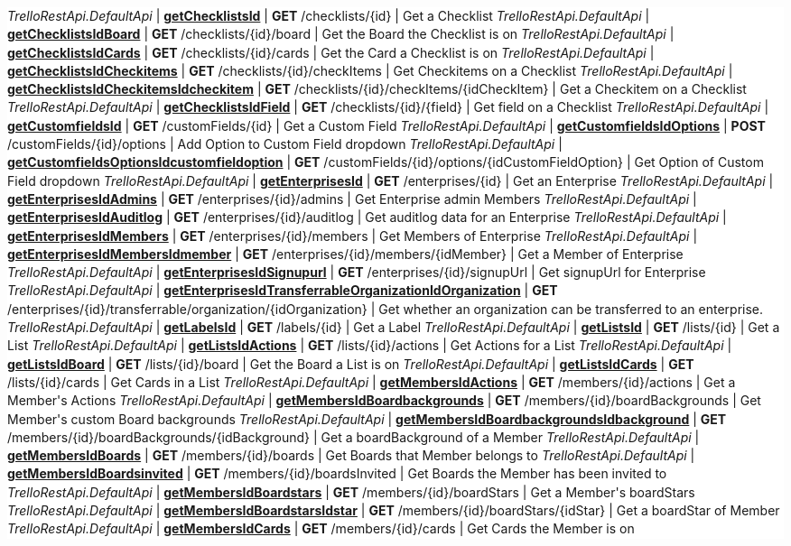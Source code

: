 *TrelloRestApi.DefaultApi* | [**getChecklistsId**](docs/DefaultApi.md#getChecklistsId) | **GET** /checklists/{id} | Get a Checklist
*TrelloRestApi.DefaultApi* | [**getChecklistsIdBoard**](docs/DefaultApi.md#getChecklistsIdBoard) | **GET** /checklists/{id}/board | Get the Board the Checklist is on
*TrelloRestApi.DefaultApi* | [**getChecklistsIdCards**](docs/DefaultApi.md#getChecklistsIdCards) | **GET** /checklists/{id}/cards | Get the Card a Checklist is on
*TrelloRestApi.DefaultApi* | [**getChecklistsIdCheckitems**](docs/DefaultApi.md#getChecklistsIdCheckitems) | **GET** /checklists/{id}/checkItems | Get Checkitems on a Checklist
*TrelloRestApi.DefaultApi* | [**getChecklistsIdCheckitemsIdcheckitem**](docs/DefaultApi.md#getChecklistsIdCheckitemsIdcheckitem) | **GET** /checklists/{id}/checkItems/{idCheckItem} | Get a Checkitem on a Checklist
*TrelloRestApi.DefaultApi* | [**getChecklistsIdField**](docs/DefaultApi.md#getChecklistsIdField) | **GET** /checklists/{id}/{field} | Get field on a Checklist
*TrelloRestApi.DefaultApi* | [**getCustomfieldsId**](docs/DefaultApi.md#getCustomfieldsId) | **GET** /customFields/{id} | Get a Custom Field
*TrelloRestApi.DefaultApi* | [**getCustomfieldsIdOptions**](docs/DefaultApi.md#getCustomfieldsIdOptions) | **POST** /customFields/{id}/options | Add Option to Custom Field dropdown
*TrelloRestApi.DefaultApi* | [**getCustomfieldsOptionsIdcustomfieldoption**](docs/DefaultApi.md#getCustomfieldsOptionsIdcustomfieldoption) | **GET** /customFields/{id}/options/{idCustomFieldOption} | Get Option of Custom Field dropdown
*TrelloRestApi.DefaultApi* | [**getEnterprisesId**](docs/DefaultApi.md#getEnterprisesId) | **GET** /enterprises/{id} | Get an Enterprise
*TrelloRestApi.DefaultApi* | [**getEnterprisesIdAdmins**](docs/DefaultApi.md#getEnterprisesIdAdmins) | **GET** /enterprises/{id}/admins | Get Enterprise admin Members
*TrelloRestApi.DefaultApi* | [**getEnterprisesIdAuditlog**](docs/DefaultApi.md#getEnterprisesIdAuditlog) | **GET** /enterprises/{id}/auditlog | Get auditlog data for an Enterprise
*TrelloRestApi.DefaultApi* | [**getEnterprisesIdMembers**](docs/DefaultApi.md#getEnterprisesIdMembers) | **GET** /enterprises/{id}/members | Get Members of Enterprise
*TrelloRestApi.DefaultApi* | [**getEnterprisesIdMembersIdmember**](docs/DefaultApi.md#getEnterprisesIdMembersIdmember) | **GET** /enterprises/{id}/members/{idMember} | Get a Member of Enterprise
*TrelloRestApi.DefaultApi* | [**getEnterprisesIdSignupurl**](docs/DefaultApi.md#getEnterprisesIdSignupurl) | **GET** /enterprises/{id}/signupUrl | Get signupUrl for Enterprise
*TrelloRestApi.DefaultApi* | [**getEnterprisesIdTransferrableOrganizationIdOrganization**](docs/DefaultApi.md#getEnterprisesIdTransferrableOrganizationIdOrganization) | **GET** /enterprises/{id}/transferrable/organization/{idOrganization} | Get whether an organization can be transferred to an enterprise.
*TrelloRestApi.DefaultApi* | [**getLabelsId**](docs/DefaultApi.md#getLabelsId) | **GET** /labels/{id} | Get a Label
*TrelloRestApi.DefaultApi* | [**getListsId**](docs/DefaultApi.md#getListsId) | **GET** /lists/{id} | Get a List
*TrelloRestApi.DefaultApi* | [**getListsIdActions**](docs/DefaultApi.md#getListsIdActions) | **GET** /lists/{id}/actions | Get Actions for a List
*TrelloRestApi.DefaultApi* | [**getListsIdBoard**](docs/DefaultApi.md#getListsIdBoard) | **GET** /lists/{id}/board | Get the Board a List is on
*TrelloRestApi.DefaultApi* | [**getListsIdCards**](docs/DefaultApi.md#getListsIdCards) | **GET** /lists/{id}/cards | Get Cards in a List
*TrelloRestApi.DefaultApi* | [**getMembersIdActions**](docs/DefaultApi.md#getMembersIdActions) | **GET** /members/{id}/actions | Get a Member&#39;s Actions
*TrelloRestApi.DefaultApi* | [**getMembersIdBoardbackgrounds**](docs/DefaultApi.md#getMembersIdBoardbackgrounds) | **GET** /members/{id}/boardBackgrounds | Get Member&#39;s custom Board backgrounds
*TrelloRestApi.DefaultApi* | [**getMembersIdBoardbackgroundsIdbackground**](docs/DefaultApi.md#getMembersIdBoardbackgroundsIdbackground) | **GET** /members/{id}/boardBackgrounds/{idBackground} | Get a boardBackground of a Member
*TrelloRestApi.DefaultApi* | [**getMembersIdBoards**](docs/DefaultApi.md#getMembersIdBoards) | **GET** /members/{id}/boards | Get Boards that Member belongs to
*TrelloRestApi.DefaultApi* | [**getMembersIdBoardsinvited**](docs/DefaultApi.md#getMembersIdBoardsinvited) | **GET** /members/{id}/boardsInvited | Get Boards the Member has been invited to
*TrelloRestApi.DefaultApi* | [**getMembersIdBoardstars**](docs/DefaultApi.md#getMembersIdBoardstars) | **GET** /members/{id}/boardStars | Get a Member&#39;s boardStars
*TrelloRestApi.DefaultApi* | [**getMembersIdBoardstarsIdstar**](docs/DefaultApi.md#getMembersIdBoardstarsIdstar) | **GET** /members/{id}/boardStars/{idStar} | Get a boardStar of Member
*TrelloRestApi.DefaultApi* | [**getMembersIdCards**](docs/DefaultApi.md#getMembersIdCards) | **GET** /members/{id}/cards | Get Cards the Member is on